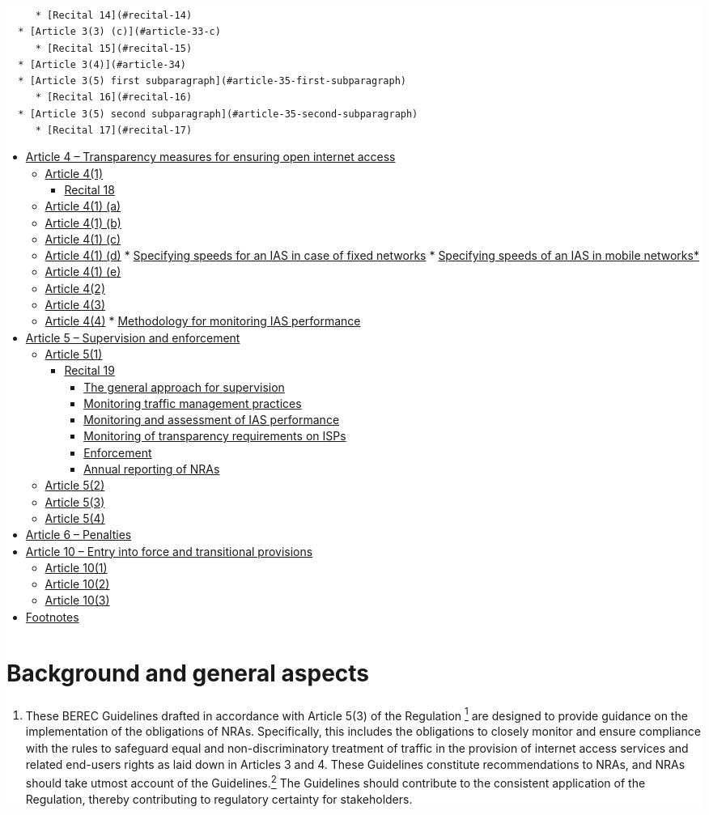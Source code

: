          * [Recital 14](#recital-14)
      * [Article 3(3) (c)](#article-33-c)
         * [Recital 15](#recital-15)
      * [Article 3(4)](#article-34)
      * [Article 3(5) first subparagraph](#article-35-first-subparagraph)
         * [Recital 16](#recital-16)
      * [Article 3(5) second subparagraph](#article-35-second-subparagraph)
         * [Recital 17](#recital-17)
   * [Article 4 – Transparency measures for ensuring open internet access](#article-4--transparency-measures-for-ensuring-open-internet-access)
      * [Article 4(1)](#article-41)
         * [Recital 18](#recital-18)
      * [Article 4(1) (a)](#article-41-a)
      * [Article 4(1) (b)](#article-41-b)
      * [Article 4(1) (c)](#article-41-c)
      * [Article 4(1) (d)](#article-41-d)
            * [Specifying speeds for an IAS in case of fixed networks](#specifying-speeds-for-an-ias-in-case-of-fixed-networks)
            * [Specifying speeds of an IAS in mobile networks*](#specifying-speeds-of-an-ias-in-mobile-networks)
      * [Article 4(1) (e)](#article-41-e)
      * [Article 4(2)](#article-42)
      * [Article 4(3)](#article-43)
      * [Article 4(4)](#article-44)
            * [Methodology for monitoring IAS performance](#methodology-for-monitoring-ias-performance)
   * [Article 5 – Supervision and enforcement](#article-5--supervision-and-enforcement)
      * [Article 5(1)](#article-51)
         * [Recital 19](#recital-19)
            * [The general approach for supervision](#the-general-approach-for-supervision)
            * [Monitoring traffic management practices](#monitoring-traffic-management-practices)
            * [Monitoring and assessment of IAS performance](#monitoring-and-assessment-of-ias-performance)
            * [Monitoring of transparency requirements on ISPs](#monitoring-of-transparency-requirements-on-isps)
            * [Enforcement](#enforcement)
            * [Annual reporting of NRAs](#annual-reporting-of-nras)
      * [Article 5(2)](#article-52)
      * [Article 5(3)](#article-53)
      * [Article 5(4)](#article-54)
   * [Article 6 – Penalties](#article-6--penalties)
   * [Article 10 – Entry into force and transitional provisions](#article-10--entry-into-force-and-transitional-provisions)
      * [Article 10(1)](#article-101)
      * [Article 10(2)](#article-102)
      * [Article 10(3)](#article-103)
   * [Footnotes](#footnotes)

# Background and general aspects
1. These BEREC Guidelines drafted in accordance with Article 5(3) of the Regulation <a href="#note1" id="note1ref"><sup>1</sup></a> are designed to provide guidance on the implementation of the obligations of NRAs. Specifically, this includes the obligations to closely monitor and ensure compliance with the rules to safeguard equal and non-discriminatory treatment of traffic in the provision of internet access services and related end-users rights as laid down in Articles 3 and 4. These Guidelines constitute recommendations to NRAs, and NRAs should take utmost account of the Guidelines.<a href="#note2" id="note2ref"><sup>2</sup></a> The Guidelines should contribute to the consistent application of the Regulation, thereby contributing to regulatory certainty for stakeholders.
